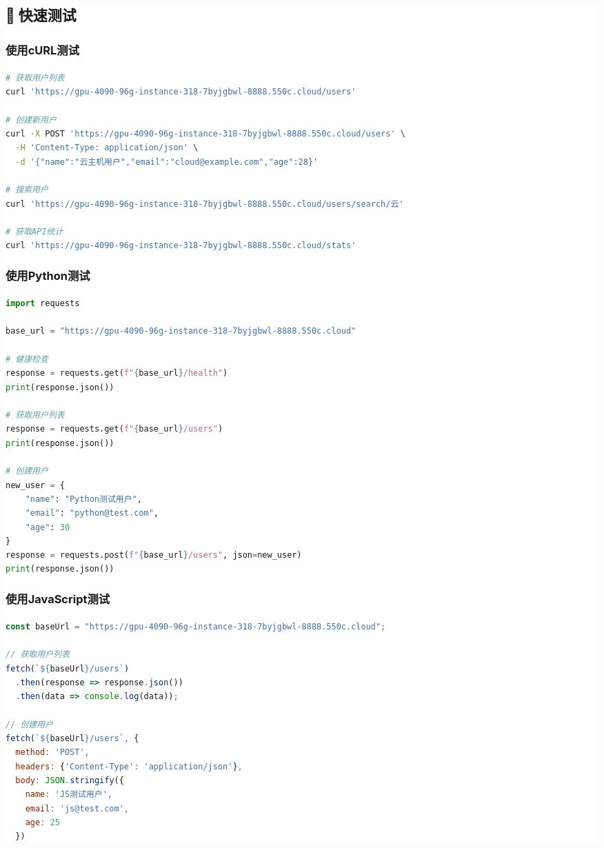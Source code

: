 ## 🧪 快速测试

### 使用cURL测试

```bash
# 获取用户列表
curl 'https://gpu-4090-96g-instance-318-7byjgbwl-8888.550c.cloud/users'

# 创建新用户
curl -X POST 'https://gpu-4090-96g-instance-318-7byjgbwl-8888.550c.cloud/users' \
  -H 'Content-Type: application/json' \
  -d '{"name":"云主机用户","email":"cloud@example.com","age":28}'

# 搜索用户
curl 'https://gpu-4090-96g-instance-318-7byjgbwl-8888.550c.cloud/users/search/云'

# 获取API统计
curl 'https://gpu-4090-96g-instance-318-7byjgbwl-8888.550c.cloud/stats'
```

### 使用Python测试

```python
import requests

base_url = "https://gpu-4090-96g-instance-318-7byjgbwl-8888.550c.cloud"

# 健康检查
response = requests.get(f"{base_url}/health")
print(response.json())

# 获取用户列表
response = requests.get(f"{base_url}/users")
print(response.json())

# 创建用户
new_user = {
    "name": "Python测试用户",
    "email": "python@test.com",
    "age": 30
}
response = requests.post(f"{base_url}/users", json=new_user)
print(response.json())
```

### 使用JavaScript测试

```javascript
const baseUrl = "https://gpu-4090-96g-instance-318-7byjgbwl-8888.550c.cloud";

// 获取用户列表
fetch(`${baseUrl}/users`)
  .then(response => response.json())
  .then(data => console.log(data));

// 创建用户
fetch(`${baseUrl}/users`, {
  method: 'POST',
  headers: {'Content-Type': 'application/json'},
  body: JSON.stringify({
    name: 'JS测试用户',
    email: 'js@test.com',
    age: 25
  })
```